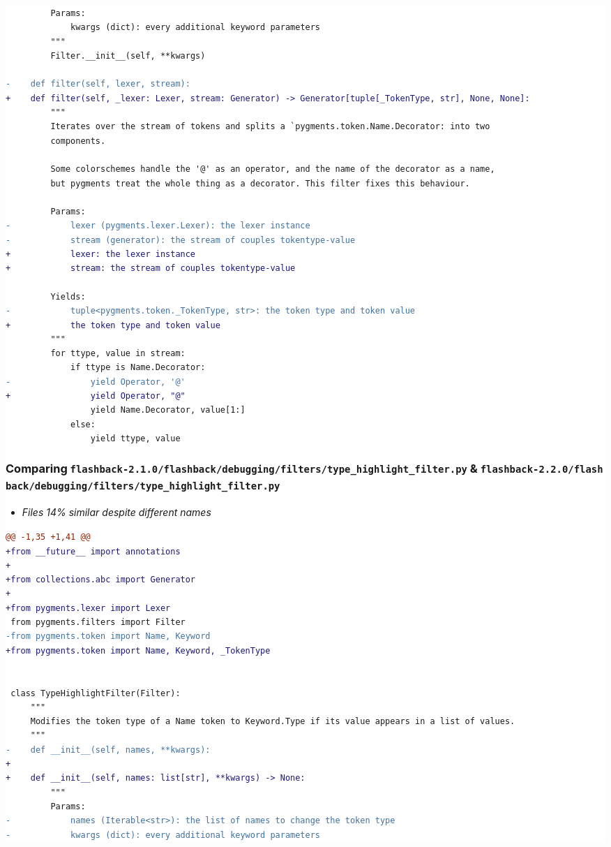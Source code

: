 ```diff
         Params:
             kwargs (dict): every additional keyword parameters
         """
         Filter.__init__(self, **kwargs)
 
-    def filter(self, lexer, stream):
+    def filter(self, _lexer: Lexer, stream: Generator) -> Generator[tuple[_TokenType, str], None, None]:
         """
         Iterates over the stream of tokens and splits a `pygments.token.Name.Decorator: into two
         components.
 
         Some colorschemes handle the '@' as an operator, and the name of the decorator as a name,
         but pygments treat the whole thing as a decorator. This filter fixes this behaviour.
 
         Params:
-            lexer (pygments.lexer.Lexer): the lexer instance
-            stream (generator): the stream of couples tokentype-value
+            lexer: the lexer instance
+            stream: the stream of couples tokentype-value
 
         Yields:
-            tuple<pygments.token._TokenType, str>: the token type and token value
+            the token type and token value
         """
         for ttype, value in stream:
             if ttype is Name.Decorator:
-                yield Operator, '@'
+                yield Operator, "@"
                 yield Name.Decorator, value[1:]
             else:
                 yield ttype, value
```

### Comparing `flashback-2.1.0/flashback/debugging/filters/type_highlight_filter.py` & `flashback-2.2.0/flashback/debugging/filters/type_highlight_filter.py`

 * *Files 14% similar despite different names*

```diff
@@ -1,35 +1,41 @@
+from __future__ import annotations
+
+from collections.abc import Generator
+
+from pygments.lexer import Lexer
 from pygments.filters import Filter
-from pygments.token import Name, Keyword
+from pygments.token import Name, Keyword, _TokenType
 
 
 class TypeHighlightFilter(Filter):
     """
     Modifies the token type of a Name token to Keyword.Type if its value appears in a list of values.
     """
-    def __init__(self, names, **kwargs):
+
+    def __init__(self, names: list[str], **kwargs) -> None:
         """
         Params:
-            names (Iterable<str>): the list of names to change the token type
-            kwargs (dict): every additional keyword parameters
```
